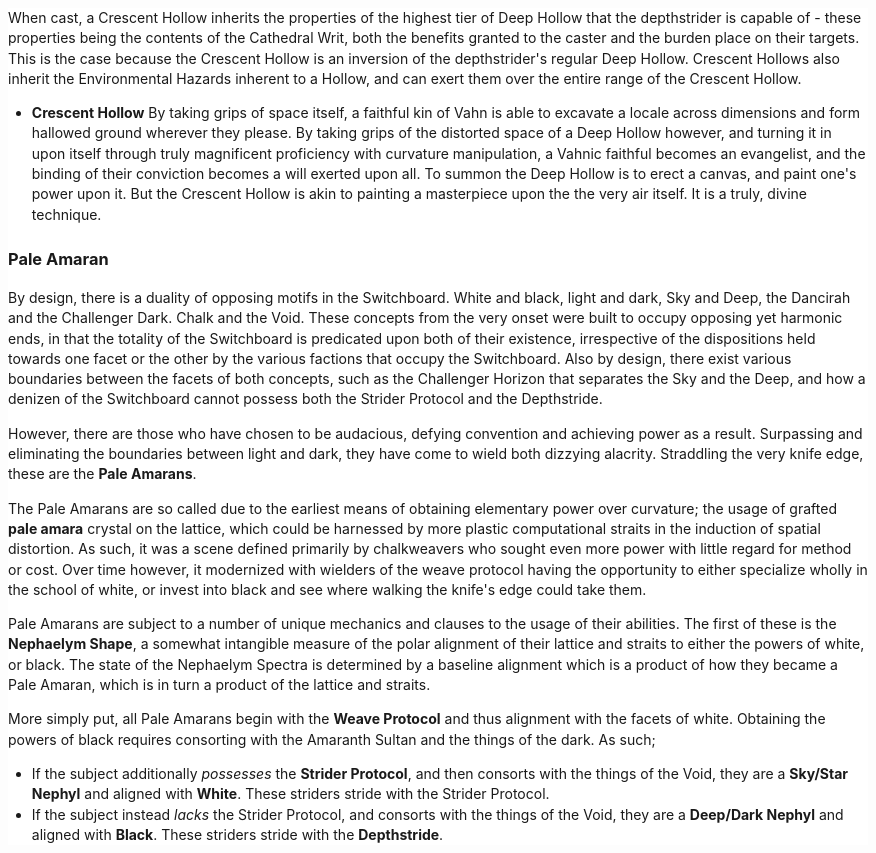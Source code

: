 When cast, a Crescent Hollow inherits the properties of the highest tier of Deep Hollow that the depthstrider is capable of - these properties being the contents of the Cathedral Writ, both the benefits granted to the caster and the burden place on their targets. This is the case because the Crescent Hollow is an inversion of the depthstrider's regular Deep Hollow. Crescent Hollows also inherit the Environmental Hazards inherent to a Hollow, and can exert them over the entire range of the Crescent Hollow.

- **Crescent Hollow**
	By taking grips of space itself, a faithful kin of Vahn is able to excavate a locale across dimensions and form hallowed ground wherever they please. By taking grips of the distorted space of a Deep Hollow however, and turning it in upon itself through truly magnificent proficiency with curvature manipulation, a Vahnic faithful becomes an evangelist, and the binding of their conviction becomes a will exerted upon all. To summon the Deep Hollow is to erect a canvas, and paint one's power upon it. But the Crescent Hollow is akin to painting a masterpiece upon the the very air itself. It is a truly, divine technique.

### Pale Amaran
By design, there is a duality of opposing motifs in the Switchboard. White and black, light and dark, Sky and Deep, the Dancirah and the Challenger Dark. Chalk and the Void. These concepts from the very onset were built to occupy opposing yet harmonic ends, in that the totality of the Switchboard is predicated upon both of their existence, irrespective of the dispositions held towards one facet or the other by the various factions that occupy the Switchboard. Also by design, there exist various boundaries between the facets of both concepts, such as the Challenger Horizon that separates the Sky and the Deep, and how a denizen of the Switchboard cannot possess both the Strider Protocol and the Depthstride. 

However, there are those who have chosen to be audacious, defying convention and achieving power as a result. Surpassing and eliminating the boundaries between light and dark, they have come to wield both dizzying alacrity. Straddling the very knife edge, these are the **Pale Amarans**.

The Pale Amarans are so called due to the earliest means of obtaining elementary power over curvature; the usage of grafted **pale amara** crystal on the lattice, which could be harnessed by more plastic computational straits in the induction of spatial distortion. As such, it was a scene defined primarily by chalkweavers who sought even more power with little regard for method or cost. Over time however, it modernized with wielders of the weave protocol having the opportunity to either specialize wholly in the school of white, or invest into black and see where walking the knife's edge could take them.

Pale Amarans are subject to a number of unique mechanics and clauses to the usage of their abilities. The first of these is the **Nephaelym Shape**, a somewhat intangible measure of the polar alignment of their lattice and straits to either the powers of white, or black. The state of the Nephaelym Spectra is determined by a baseline alignment which is a product of how they became a Pale Amaran, which is in turn a product of the lattice and straits.

More simply put, all Pale Amarans begin with the **Weave Protocol** and thus alignment with the facets of white. Obtaining the powers of black requires consorting with the Amaranth Sultan and the things of the dark. As such;

- If the subject additionally *possesses* the **Strider Protocol**, and then consorts with the things of the Void, they are a **Sky/Star Nephyl** and aligned with **White**. These striders stride with the Strider Protocol.
- If the subject instead *lacks* the Strider Protocol, and consorts with the things of the Void, they are a **Deep/Dark Nephyl** and aligned with **Black**. These striders stride with the **Depthstride**.

